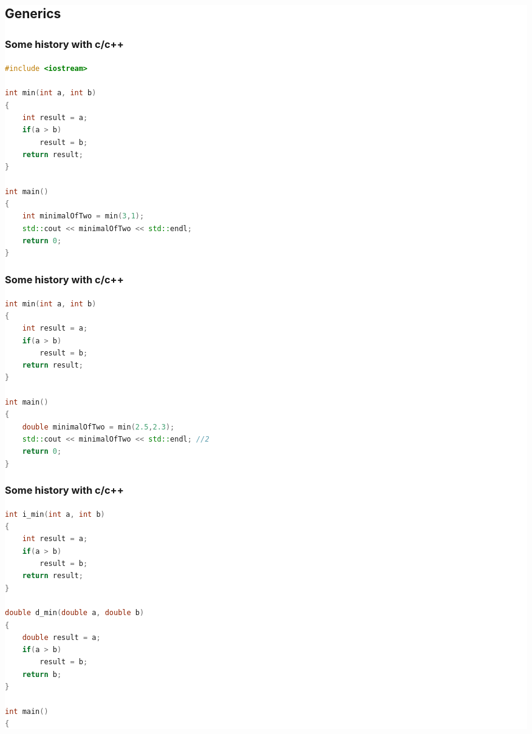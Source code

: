 

## Generics


### Some history with c/c++
```cpp
#include <iostream>

int min(int a, int b)
{
	int result = a;
	if(a > b)
		result = b;
	return result;
}

int main()
{
	int minimalOfTwo = min(3,1);
	std::cout << minimalOfTwo << std::endl;
	return 0;
}
```


### Some history with c/c++
```cpp
int min(int a, int b)
{
	int result = a;
	if(a > b)
		result = b;
	return result;
}

int main()
{
	double minimalOfTwo = min(2.5,2.3);
	std::cout << minimalOfTwo << std::endl; //2
	return 0;
}
```


### Some history with c/c++
```cpp
int i_min(int a, int b)
{
	int result = a;
	if(a > b)
		result = b;
	return result;
}

double d_min(double a, double b)
{
	double result = a;
	if(a > b)
		result = b;
	return b;
}

int main()
{
```